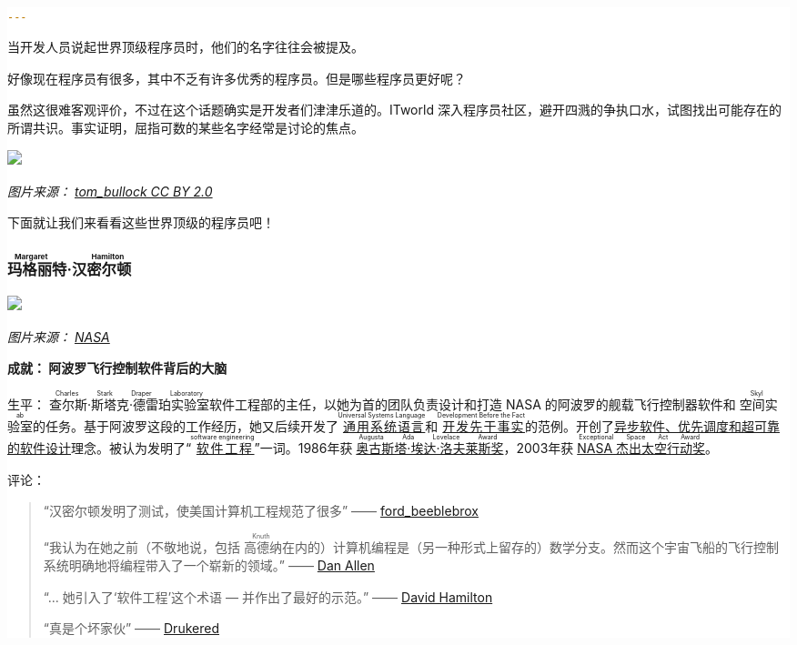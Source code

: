 ```yaml
---
```


当开发人员说起世界顶级程序员时，他们的名字往往会被提及。


好像现在程序员有很多，其中不乏有许多优秀的程序员。但是哪些程序员更好呢？


虽然这很难客观评价，不过在这个话题确实是开发者们津津乐道的。ITworld 深入程序员社区，避开四溅的争执口水，试图找出可能存在的所谓共识。事实证明，屈指可数的某些名字经常是讨论的焦点。


![](/data/attachment/album/201511/24/020058lffr5xk9son375s5.jpg)


*图片来源： [tom\_bullock CC BY 2.0](https://www.flickr.com/photos/tombullock/15713223772)*


下面就让我们来看看这些世界顶级的程序员吧！


### <ruby> 玛格丽特·汉密尔顿 <rp>  （ </rp> <rt>  Margaret Hamilton </rt> <rp>  ） </rp></ruby>


![](/data/attachment/album/201511/24/020059wah98rq71p797ia7.jpg)


*图片来源： [NASA](https://commons.wikimedia.org/wiki/File:Margaret_Hamilton_in_action.jpg)*


**成就： 阿波罗飞行控制软件背后的大脑**


生平： <ruby> 查尔斯·斯塔克·德雷珀实验室 <rp>  （ </rp> <rt>  Charles Stark Draper Laboratory </rt> <rp>  ） </rp></ruby>软件工程部的主任，以她为首的团队负责设计和打造 NASA 的阿波罗的舰载飞行控制器软件和<ruby> 空间实验室 <rp>  （ </rp> <rt>  Skylab </rt> <rp>  ） </rp></ruby>的任务。基于阿波罗这段的工作经历，她又后续开发了<ruby> <a href="http://www.htius.com/Articles/r12ham.pdf">  通用系统语言 </a> <rp>  （ </rp> <rt>  Universal Systems Language </rt> <rp>  ） </rp></ruby>和<ruby> <a href="http://www.htius.com/Articles/Inside_DBTF.htm">  开发先于事实 </a> <rp>  （ </rp> <rt>  Development Before the Fact </rt> <rp>  ） </rp></ruby>的范例。开创了[异步软件、优先调度和超可靠的软件设计](http://www.nasa.gov/home/hqnews/2003/sep/HQ_03281_Hamilton_Honor.html)理念。被认为发明了“<ruby> <a href="http://www.nasa.gov/50th/50th_magazine/scientists.html">  软件工程 </a> <rp>  （ </rp> <rt>  software engineering </rt> <rp>  ） </rp></ruby>”一词。1986年获<ruby> <a href="https://books.google.com/books?id=JcmV0wfQEoYC&amp;pg=PA321&amp;lpg=PA321&amp;dq=ada+lovelace+award+1986&amp;source=bl&amp;ots=qGdBKsUa3G&amp;sig=bkTftPAhM1vZ_3VgPcv-38ggSNo&amp;hl=en&amp;sa=X&amp;ved=0CDkQ6AEwBGoVChMI3paoxJHWxwIVA3I-Ch1whwPn#v=onepage&amp;q=ada%20lovelace%20award%201986&amp;f=false">  奥古斯塔·埃达·洛夫莱斯奖 </a> <rp>  （ </rp> <rt>  Augusta Ada Lovelace Award </rt> <rp>  ） </rp></ruby>，2003年获<ruby> <a href="http://history.nasa.gov/alsj/a11/a11Hamilton.html">  NASA 杰出太空行动奖 </a> <rp>  （ </rp> <rt>  Exceptional Space Act Award </rt> <rp>  ） </rp></ruby>。


评论：



> 
> “汉密尔顿发明了测试，使美国计算机工程规范了很多” —— [ford\_beeblebrox](https://www.reddit.com/r/pics/comments/2oyd1y/margaret_hamilton_with_her_code_lead_software/cmrswof)
> 
> 
> “我认为在她之前（不敬地说，包括<ruby> 高德纳 <rp>  （ </rp> <rt>  Knuth </rt> <rp>  ） </rp></ruby>在内的）计算机编程是（另一种形式上留存的）数学分支。然而这个宇宙飞船的飞行控制系统明确地将编程带入了一个崭新的领域。” —— [Dan Allen](http://qr.ae/RFEZLk)
> 
> 
> “... 她引入了‘软件工程’这个术语 — 并作出了最好的示范。” —— [David Hamilton](http://qr.ae/RFEZUn)
> 
> 
> “真是个坏家伙” —— [Drukered](https://www.reddit.com/r/pics/comments/2oyd1y/margaret_hamilton_with_her_code_lead_software/cmrv9u9)
> 
> 
> 

